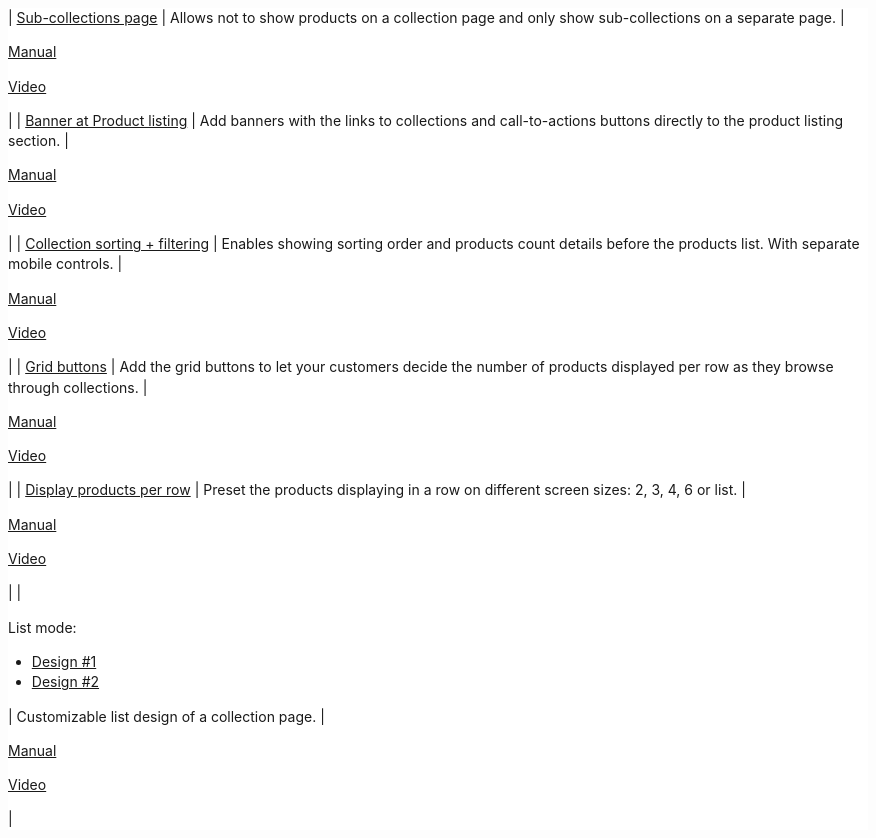 | [Sub-collections page](https://shella-demo15.myshopify.com/collections/mens)                                                                                                                                                                                                                                                                                                     | Allows not to show products on a collection page and only show sub-collections on a separate page.                                                                                                                                           | <p><a href="https://mpithemes.gitbook.io/shella-shopify-theme/collections/banner-builder">Manual</a></p><p><a href="https://youtu.be/aoPaYO4bsUs">Video</a></p>                                                                                                           |
| [Banner at Product listing](https://shella-demo15.myshopify.com/collections/womens)                                                                                                                                                                                                                                                                                              | Add banners with the links to collections and call-to-actions buttons directly to the product listing section.                                                                                                                               | <p><a href="https://mpithemes.gitbook.io/shella-shopify-theme/collections/content/promo-box-banner">Manual</a></p><p><a href="https://www.youtube.com/watch?v=aoPaYO4bsUs">Video</a></p>                                                                                  |
| [Collection sorting + filtering](https://shella-demo.myshopify.com/collections/mens)                                                                                                                                                                                                                                                                                             | Enables showing sorting order and products count details before the products list. With separate mobile controls.                                                                                                                            | <p><a href="https://mpithemes.gitbook.io/shella-shopify-theme/collections/content">Manual</a></p><p><a href="https://youtu.be/vaIWVgy5994">Video</a></p>                                                                                                                  |
| [Grid buttons](https://shella-demo4.myshopify.com/collections/womens?products-view=reset)                                                                                                                                                                                                                                                                                        | Add the grid buttons to let your customers decide the number of products displayed per row as they browse through collections.                                                                                                               | <p><a href="https://mpithemes.gitbook.io/shella-shopify-theme/collections/content#grid">Manual</a></p><p><a href="https://www.youtube.com/watch?v=vaIWVgy5994">Video</a></p>                                                                                              |
| [Display products per row](https://shella-demo7.myshopify.com/collections/womens)                                                                                                                                                                                                                                                                                                | Preset the products displaying in a row on different screen sizes: 2, 3, 4, 6 or list.                                                                                                                                                       | <p><a href="https://mpithemes.gitbook.io/shella-shopify-theme/collections/content#enable-tooltip">Manual</a></p><p><a href="https://www.youtube.com/watch?v=vaIWVgy5994&#x26;list=PLj-506KaR_vcQjwcpC6yII-1JY0bSj7df&#x26;index=16">Video</a></p>                         |
| <p>List mode:</p><ul><li><a href="https://shella-demo10.myshopify.com/collections/womens?products-view=reset">Design #1</a></li><li><a href="https://shella-demo11.myshopify.com/collections/womens">Design #2</a></li></ul>                                                                                                                                                     | Customizable list design of a collection page.                                                                                                                                                                                               | <p><a href="https://mpithemes.gitbook.io/shella-shopify-theme/collections/content#grid">Manual</a></p><p><a href="https://www.youtube.com/watch?v=vaIWVgy5994&#x26;list=PLj-506KaR_vcQjwcpC6yII-1JY0bSj7df&#x26;index=16">Video</a></p>                                   |